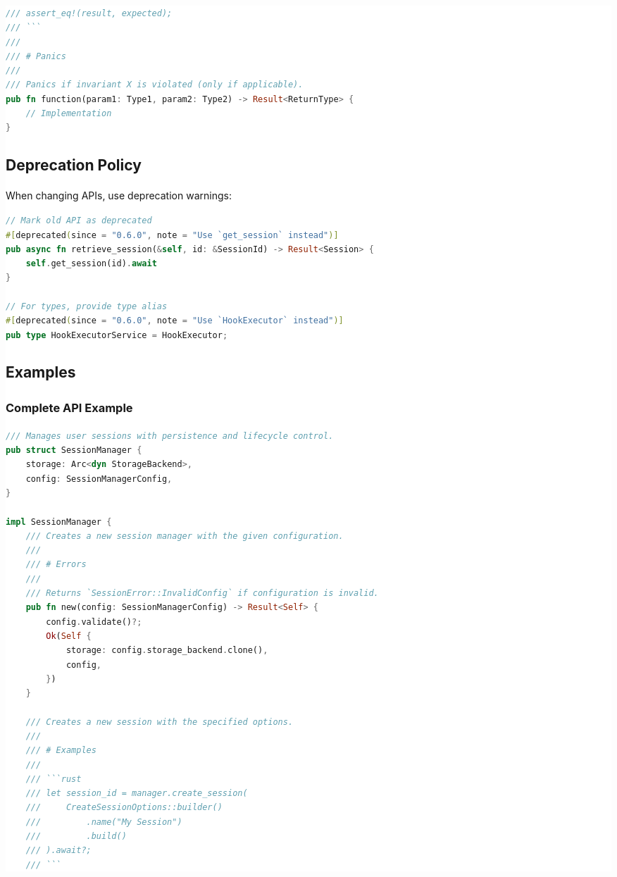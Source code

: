 ```rust
/// assert_eq!(result, expected);
/// ```
///
/// # Panics
///
/// Panics if invariant X is violated (only if applicable).
pub fn function(param1: Type1, param2: Type2) -> Result<ReturnType> {
    // Implementation
}
```

## Deprecation Policy

When changing APIs, use deprecation warnings:

```rust
// Mark old API as deprecated
#[deprecated(since = "0.6.0", note = "Use `get_session` instead")]
pub async fn retrieve_session(&self, id: &SessionId) -> Result<Session> {
    self.get_session(id).await
}

// For types, provide type alias
#[deprecated(since = "0.6.0", note = "Use `HookExecutor` instead")]
pub type HookExecutorService = HookExecutor;
```

## Examples

### Complete API Example

```rust
/// Manages user sessions with persistence and lifecycle control.
pub struct SessionManager {
    storage: Arc<dyn StorageBackend>,
    config: SessionManagerConfig,
}

impl SessionManager {
    /// Creates a new session manager with the given configuration.
    ///
    /// # Errors
    ///
    /// Returns `SessionError::InvalidConfig` if configuration is invalid.
    pub fn new(config: SessionManagerConfig) -> Result<Self> {
        config.validate()?;
        Ok(Self {
            storage: config.storage_backend.clone(),
            config,
        })
    }
    
    /// Creates a new session with the specified options.
    ///
    /// # Examples
    ///
    /// ```rust
    /// let session_id = manager.create_session(
    ///     CreateSessionOptions::builder()
    ///         .name("My Session")
    ///         .build()
    /// ).await?;
    /// ```
```